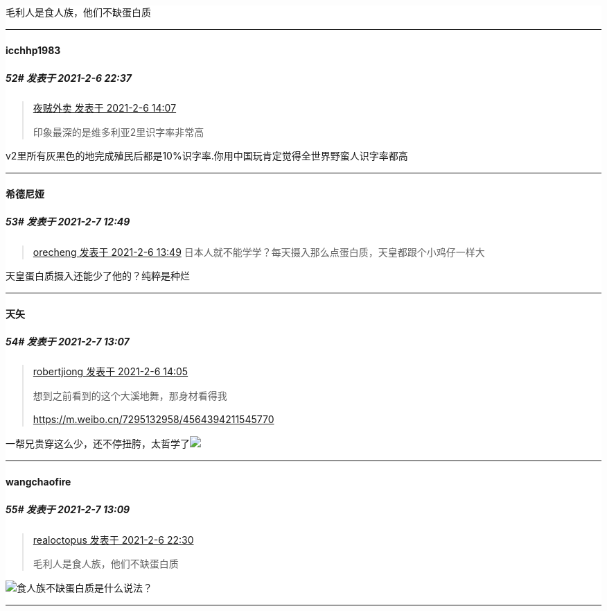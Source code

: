 毛利人是食人族，他们不缺蛋白质


-----

####  icchhp1983  
##### 52#       发表于 2021-2-6 22:37


<blockquote><a href="httphttps://bbs.saraba1st.com/2b/forum.php?mod=redirect&amp;goto=findpost&amp;pid=50256146&amp;ptid=1986561" target="_blank">夜贼外卖 发表于 2021-2-6 14:07</a>

印象最深的是维多利亚2里识字率非常高</blockquote>
v2里所有灰黑色的地完成殖民后都是10%识字率.你用中国玩肯定觉得全世界野蛮人识字率都高


-----

####  希德尼娅  
##### 53#       发表于 2021-2-7 12:49


<blockquote><a href="httphttps://bbs.saraba1st.com/2b/forum.php?mod=redirect&amp;goto=findpost&amp;pid=50255974&amp;ptid=1986561" target="_blank">orecheng 发表于 2021-2-6 13:49</a>
日本人就不能学学？每天摄入那么点蛋白质，天皇都跟个小鸡仔一样大</blockquote>
天皇蛋白质摄入还能少了他的？纯粹是种烂


-----

####  天矢  
##### 54#       发表于 2021-2-7 13:07


<blockquote><a href="httphttps://bbs.saraba1st.com/2b/forum.php?mod=redirect&amp;goto=findpost&amp;pid=50256125&amp;ptid=1986561" target="_blank">robertjiong 发表于 2021-2-6 14:05</a>

想到之前看到的这个大溪地舞，那身材看得我

https://m.weibo.cn/7295132958/4564394211545770</blockquote>
一帮兄贵穿这么少，还不停扭胯，太哲学了<img src="https://static.saraba1st.com/image/smiley/face2017/217.gif" referrerpolicy="no-referrer">


-----

####  wangchaofire  
##### 55#       发表于 2021-2-7 13:09


<blockquote><a href="httphttps://bbs.saraba1st.com/2b/forum.php?mod=redirect&amp;goto=findpost&amp;pid=50260315&amp;ptid=1986561" target="_blank">realoctopus 发表于 2021-2-6 22:30</a>

毛利人是食人族，他们不缺蛋白质</blockquote>
<img src="https://static.saraba1st.com/image/smiley/face2017/001.png" referrerpolicy="no-referrer">食人族不缺蛋白质是什么说法？


-----
